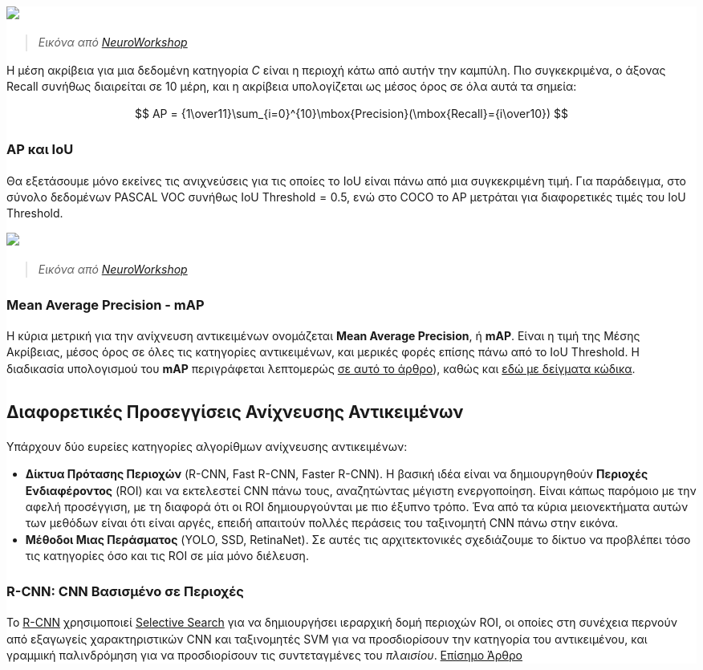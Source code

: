 <img src="https://github.com/shwars/NeuroWorkshop/raw/master/images/ObjDetectionPrecisionRecall.png"/>

> *Εικόνα από [NeuroWorkshop](http://github.com/shwars/NeuroWorkshop)*

Η μέση ακρίβεια για μια δεδομένη κατηγορία $C$ είναι η περιοχή κάτω από αυτήν την καμπύλη. Πιο συγκεκριμένα, ο άξονας Recall συνήθως διαιρείται σε 10 μέρη, και η ακρίβεια υπολογίζεται ως μέσος όρος σε όλα αυτά τα σημεία:

$$
AP = {1\over11}\sum_{i=0}^{10}\mbox{Precision}(\mbox{Recall}={i\over10})
$$

### AP και IoU

Θα εξετάσουμε μόνο εκείνες τις ανιχνεύσεις για τις οποίες το IoU είναι πάνω από μια συγκεκριμένη τιμή. Για παράδειγμα, στο σύνολο δεδομένων PASCAL VOC συνήθως $\mbox{IoU Threshold} = 0.5$, ενώ στο COCO το AP μετράται για διαφορετικές τιμές του $\mbox{IoU Threshold}$.

<img src="https://github.com/shwars/NeuroWorkshop/raw/master/images/ObjDetectionPrecisionRecallIoU.png"/>

> *Εικόνα από [NeuroWorkshop](http://github.com/shwars/NeuroWorkshop)*

### Mean Average Precision - mAP

Η κύρια μετρική για την ανίχνευση αντικειμένων ονομάζεται **Mean Average Precision**, ή **mAP**. Είναι η τιμή της Μέσης Ακρίβειας, μέσος όρος σε όλες τις κατηγορίες αντικειμένων, και μερικές φορές επίσης πάνω από το $\mbox{IoU Threshold}$. Η διαδικασία υπολογισμού του **mAP** περιγράφεται λεπτομερώς
[σε αυτό το άρθρο](https://medium.com/@timothycarlen/understanding-the-map-evaluation-metric-for-object-detection-a07fe6962cf3)), καθώς και [εδώ με δείγματα κώδικα](https://gist.github.com/tarlen5/008809c3decf19313de216b9208f3734).

## Διαφορετικές Προσεγγίσεις Ανίχνευσης Αντικειμένων

Υπάρχουν δύο ευρείες κατηγορίες αλγορίθμων ανίχνευσης αντικειμένων:

* **Δίκτυα Πρότασης Περιοχών** (R-CNN, Fast R-CNN, Faster R-CNN). Η βασική ιδέα είναι να δημιουργηθούν **Περιοχές Ενδιαφέροντος** (ROI) και να εκτελεστεί CNN πάνω τους, αναζητώντας μέγιστη ενεργοποίηση. Είναι κάπως παρόμοιο με την αφελή προσέγγιση, με τη διαφορά ότι οι ROI δημιουργούνται με πιο έξυπνο τρόπο. Ένα από τα κύρια μειονεκτήματα αυτών των μεθόδων είναι ότι είναι αργές, επειδή απαιτούν πολλές περάσεις του ταξινομητή CNN πάνω στην εικόνα.
* **Μέθοδοι Μιας Περάσματος** (YOLO, SSD, RetinaNet). Σε αυτές τις αρχιτεκτονικές σχεδιάζουμε το δίκτυο να προβλέπει τόσο τις κατηγορίες όσο και τις ROI σε μία μόνο διέλευση.

### R-CNN: CNN Βασισμένο σε Περιοχές

Το [R-CNN](http://islab.ulsan.ac.kr/files/announcement/513/rcnn_pami.pdf) χρησιμοποιεί [Selective Search](http://www.huppelen.nl/publications/selectiveSearchDraft.pdf) για να δημιουργήσει ιεραρχική δομή περιοχών ROI, οι οποίες στη συνέχεια περνούν από εξαγωγείς χαρακτηριστικών CNN και ταξινομητές SVM για να προσδιορίσουν την κατηγορία του αντικειμένου, και γραμμική παλινδρόμηση για να προσδιορίσουν τις συντεταγμένες του *πλαισίου*. [Επίσημο Άρθρο](https://arxiv.org/pdf/1506.01497v1.pdf)
